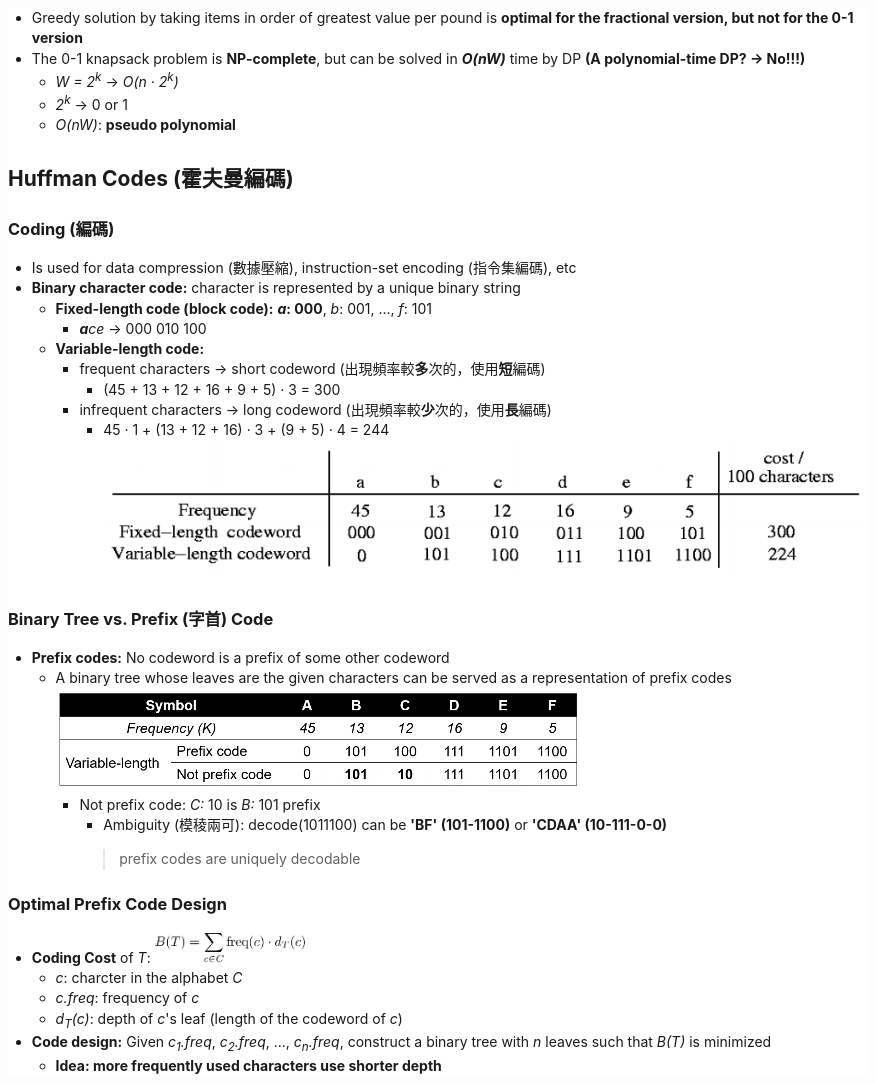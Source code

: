 - Greedy solution by taking items in order of greatest value per pound is **optimal for the fractional version, but not for the 0-1 version**
- The 0-1 knapsack problem is **NP-complete**, but can be solved in ***O(nW)*** time by DP **(A polynomial-time DP? → No!!!)**
    - *W = 2<sup>k</sup>* → *O(n · 2<sup>k</sup>)*
    - *2<sup>k</sup>* → 0 or 1
    - *O(nW)*: **pseudo polynomial**

## Huffman Codes (霍夫曼編碼)
### Coding (編碼)
- Is used for data compression (數據壓縮), instruction-set encoding (指令集編碼), etc
- **Binary character code:** character is represented by a unique binary string
    - **Fixed-length code (block code):** ***a*: 000**, *b*: 001, …, *f*: 101
        - ***a**ce* → 000 010 100
    - **Variable-length code:**
        - frequent characters → short codeword (出現頻率較**多**次的，使用**短**編碼)
            - (45 + 13 + 12 + 16 + 9 + 5) · 3 = 300
        - infrequent characters → long codeword (出現頻率較**少**次的，使用**長**編碼)
            - 45 · 1 + (13 + 12 + 16) · 3 + (9 + 5) · 4 = 244
        <br><img src="Week 11\huffman_coding.PNG" />

### Binary Tree vs. Prefix (字首) Code
- **Prefix codes:** No codeword is a prefix of some other codeword
    - A binary tree whose leaves are the given characters can be served as a representation of prefix codes
    <br><img src="Week 11\prefix_code.PNG" />
        - Not prefix code: *C:* 10 is *B:* 101 prefix
            - Ambiguity (模稜兩可): decode(1011100) can be **'BF' (101-1100)** or **'CDAA' (10-111-0-0)**
            > prefix codes are uniquely decodable

### Optimal Prefix Code Design
- **Coding Cost** of *T*: <img src="Week 11\tree_cost.PNG" height="30px" />
    - *c*: charcter in the alphabet *C*
    - *c.freq*: frequency of *c*
    - *d<sub>T</sub>(c)*: depth of *c*'s leaf (length of the codeword of *c*)
- **Code design:** Given *c<sub>1</sub>.freq*, *c<sub>2</sub>.freq*, ..., *c<sub>n</sub>.freq*, construct a binary tree with *n* leaves such that *B(T)* is minimized
    - **Idea: more frequently used characters use shorter depth**
